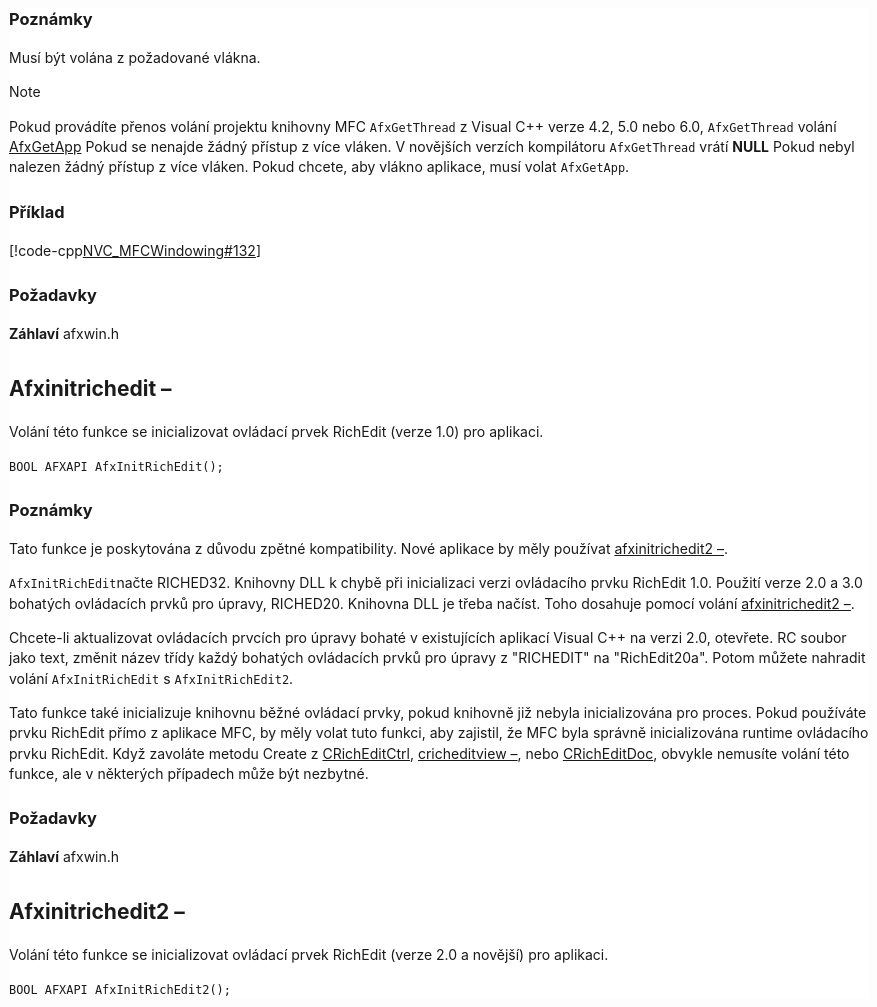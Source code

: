### <a name="remarks"></a>Poznámky  
 Musí být volána z požadované vlákna.  
  
> [!NOTE]
>  Pokud provádíte přenos volání projektu knihovny MFC `AfxGetThread` z Visual C++ verze 4.2, 5.0 nebo 6.0, `AfxGetThread` volání [AfxGetApp](#afxgetapp) Pokud se nenajde žádný přístup z více vláken. V novějších verzích kompilátoru `AfxGetThread` vrátí **NULL** Pokud nebyl nalezen žádný přístup z více vláken. Pokud chcete, aby vlákno aplikace, musí volat `AfxGetApp`.  
  
### <a name="example"></a>Příklad  
 [!code-cpp[NVC_MFCWindowing#132](../../mfc/reference/codesnippet/cpp/application-information-and-management_6.cpp)]  
  
### <a name="requirements"></a>Požadavky  
  **Záhlaví** afxwin.h  
  
##  <a name="afxinitrichedit"></a>Afxinitrichedit –  
 Volání této funkce se inicializovat ovládací prvek RichEdit (verze 1.0) pro aplikaci.  
  
```   
BOOL AFXAPI AfxInitRichEdit(); 
```  
  
### <a name="remarks"></a>Poznámky  
 Tato funkce je poskytována z důvodu zpětné kompatibility. Nové aplikace by měly používat [afxinitrichedit2 –](#afxinitrichedit2).  
  
 `AfxInitRichEdit`načte RICHED32. Knihovny DLL k chybě při inicializaci verzi ovládacího prvku RichEdit 1.0. Použití verze 2.0 a 3.0 bohatých ovládacích prvků pro úpravy, RICHED20. Knihovna DLL je třeba načíst. Toho dosahuje pomocí volání [afxinitrichedit2 –](#afxinitrichedit2).  
  
 Chcete-li aktualizovat ovládacích prvcích pro úpravy bohaté v existujících aplikací Visual C++ na verzi 2.0, otevřete. RC soubor jako text, změnit název třídy každý bohatých ovládacích prvků pro úpravy z "RICHEDIT" na "RichEdit20a". Potom můžete nahradit volání `AfxInitRichEdit` s `AfxInitRichEdit2`.  
  
 Tato funkce také inicializuje knihovnu běžné ovládací prvky, pokud knihovně již nebyla inicializována pro proces. Pokud používáte prvku RichEdit přímo z aplikace MFC, by měly volat tuto funkci, aby zajistil, že MFC byla správně inicializována runtime ovládacího prvku RichEdit. Když zavoláte metodu Create z [CRichEditCtrl](../../mfc/reference/cricheditctrl-class.md), [cricheditview –](../../mfc/reference/cricheditview-class.md), nebo [CRichEditDoc](../../mfc/reference/cricheditdoc-class.md), obvykle nemusíte volání této funkce, ale v některých případech může být nezbytné.  
  
### <a name="requirements"></a>Požadavky  
  **Záhlaví** afxwin.h  
  
##  <a name="afxinitrichedit2"></a>Afxinitrichedit2 –  
 Volání této funkce se inicializovat ovládací prvek RichEdit (verze 2.0 a novější) pro aplikaci.  
  
```   
BOOL AFXAPI AfxInitRichEdit2(); 
```  
  